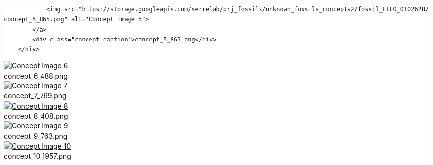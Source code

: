                 <img src="https://storage.googleapis.com/serrelab/prj_fossils/unknown_fossils_concepts2/fossil_FLFO_010262B/concept_5_865.png" alt="Concept Image 5">
            </a>
            <div class="concept-caption">concept_5_865.png</div>
        </div>
<div class="concept-image">
            <a href="https://fel-thomas.github.io/Leaf-Lens/concepts/Concept%20488/" target="_blank">
                <img src="https://storage.googleapis.com/serrelab/prj_fossils/unknown_fossils_concepts2/fossil_FLFO_010262B/concept_6_488.png" alt="Concept Image 6">
            </a>
            <div class="concept-caption">concept_6_488.png</div>
        </div>
<div class="concept-image">
            <a href="https://fel-thomas.github.io/Leaf-Lens/concepts/Concept%20769/" target="_blank">
                <img src="https://storage.googleapis.com/serrelab/prj_fossils/unknown_fossils_concepts2/fossil_FLFO_010262B/concept_7_769.png" alt="Concept Image 7">
            </a>
            <div class="concept-caption">concept_7_769.png</div>
        </div>
<div class="concept-image">
            <a href="https://fel-thomas.github.io/Leaf-Lens/concepts/Concept%20408/" target="_blank">
                <img src="https://storage.googleapis.com/serrelab/prj_fossils/unknown_fossils_concepts2/fossil_FLFO_010262B/concept_8_408.png" alt="Concept Image 8">
            </a>
            <div class="concept-caption">concept_8_408.png</div>
        </div>
<div class="concept-image">
            <a href="https://fel-thomas.github.io/Leaf-Lens/concepts/Concept%20763/" target="_blank">
                <img src="https://storage.googleapis.com/serrelab/prj_fossils/unknown_fossils_concepts2/fossil_FLFO_010262B/concept_9_763.png" alt="Concept Image 9">
            </a>
            <div class="concept-caption">concept_9_763.png</div>
        </div>
<div class="concept-image">
            <a href="https://fel-thomas.github.io/Leaf-Lens/concepts/Concept%201957/" target="_blank">
                <img src="https://storage.googleapis.com/serrelab/prj_fossils/unknown_fossils_concepts2/fossil_FLFO_010262B/concept_10_1957.png" alt="Concept Image 10">
            </a>
            <div class="concept-caption">concept_10_1957.png</div>
        </div>
    </div>
</body>
</html>
